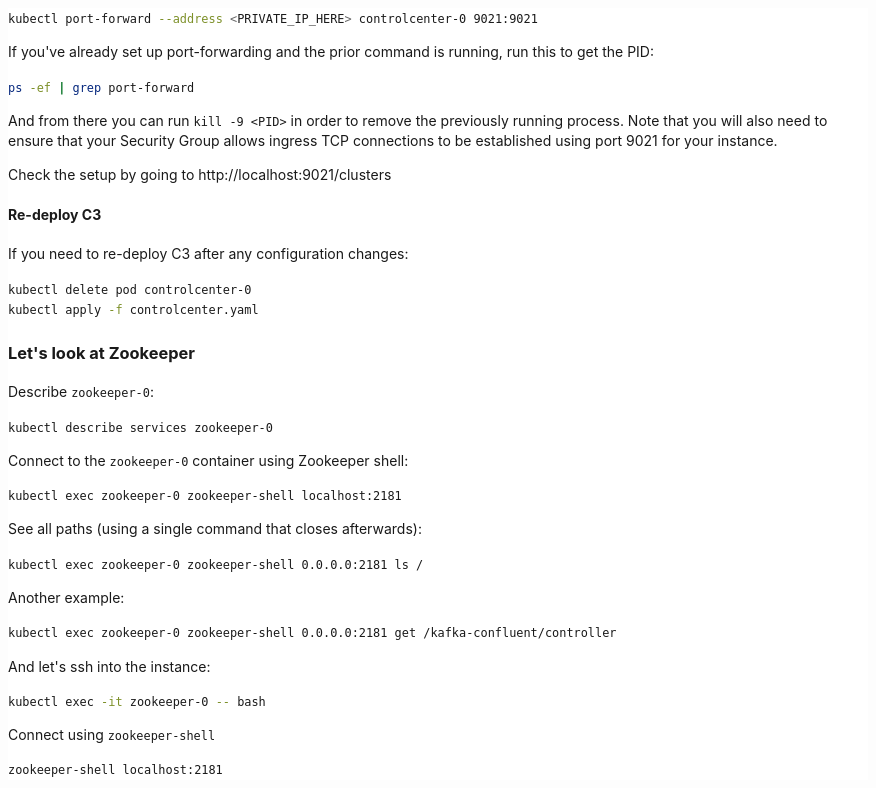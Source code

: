 ```bash
kubectl port-forward --address <PRIVATE_IP_HERE> controlcenter-0 9021:9021
```

If you've already set up port-forwarding and the prior command is running, run this to get the PID:

```bash
ps -ef | grep port-forward
```

And from there you can run `kill -9 <PID>` in order to remove the previously running process.  Note that you will also need to ensure that your Security Group allows ingress TCP connections to be established using port 9021 for your instance.

Check the setup by going to http://localhost:9021/clusters

#### Re-deploy C3

If you need to re-deploy C3 after any configuration changes:

```bash
kubectl delete pod controlcenter-0
kubectl apply -f controlcenter.yaml
```


### Let's look at Zookeeper

Describe `zookeeper-0`:

```bash
kubectl describe services zookeeper-0
```

Connect to the `zookeeper-0` container using Zookeeper shell:

```bash
kubectl exec zookeeper-0 zookeeper-shell localhost:2181
```

See all paths (using a single command that closes afterwards):

```bash
kubectl exec zookeeper-0 zookeeper-shell 0.0.0.0:2181 ls /
```

Another example:

```bash
kubectl exec zookeeper-0 zookeeper-shell 0.0.0.0:2181 get /kafka-confluent/controller
```

And let's ssh into the instance:

```bash
kubectl exec -it zookeeper-0 -- bash
```

Connect using `zookeeper-shell`

```bash
zookeeper-shell localhost:2181
```

